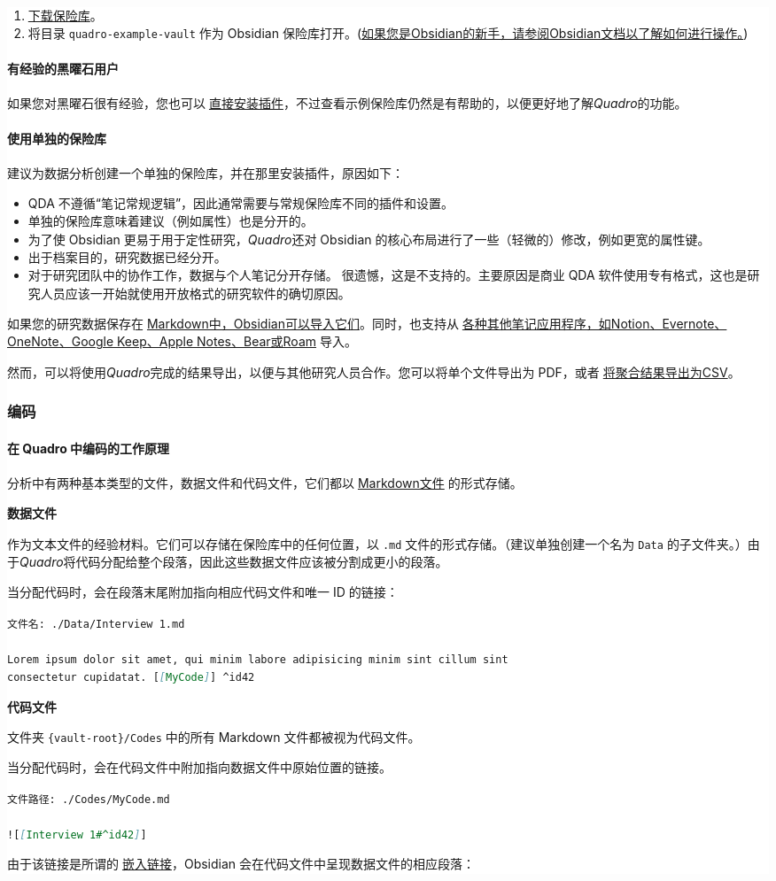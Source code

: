 1. [下载保险库](https://github.com/chrisgrieser/quadro-example-vault/releases/latest/download/quadro-example-vault.zip)。
2. 将目录 `quadro-example-vault` 作为 Obsidian 保险库打开。([如果您是Obsidian的新手，请参阅Obsidian文档以了解如何进行操作。](https://help.obsidian.md/Getting+started/Create+a+vault#Open+existing+folder))

#### 有经验的黑曜石用户

如果您对黑曜石很有经验，您也可以 [直接安装插件](#installation)，不过查看示例保险库仍然是有帮助的，以便更好地了解*Quadro*的功能。

#### 使用单独的保险库

建议为数据分析创建一个单独的保险库，并在那里安装插件，原因如下：

- QDA 不遵循“笔记常规逻辑”，因此通常需要与常规保险库不同的插件和设置。
- 单独的保险库意味着建议（例如属性）也是分开的。
- 为了使 Obsidian 更易于用于定性研究，*Quadro*还对 Obsidian 的核心布局进行了一些（轻微的）修改，例如更宽的属性键。
- 出于档案目的，研究数据已经分开。
- 对于研究团队中的协作工作，数据与个人笔记分开存储。
很遗憾，这是不支持的。主要原因是商业 QDA 软件使用专有格式，这也是研究人员应该一开始就使用开放格式的研究软件的确切原因。

如果您的研究数据保存在 [Markdown中，Obsidian可以导入它们](https://help.obsidian.md/import/markdown)。同时，也支持从 [各种其他笔记应用程序，如Notion、Evernote、OneNote、Google Keep、Apple Notes、Bear或Roam](https://help.obsidian.md/import) 导入。

然而，可以将使用*Quadro*完成的结果导出，以便与其他研究人员合作。您可以将单个文件导出为 PDF，或者 [将聚合结果导出为CSV](#extraction-capabilities)。

### 编码

#### 在 Quadro 中编码的工作原理

分析中有两种基本类型的文件，数据文件和代码文件，它们都以 [Markdown文件](https://www.markdownguide.org/) 的形式存储。

**数据文件**

作为文本文件的经验材料。它们可以存储在保险库中的任何位置，以 `.md` 文件的形式存储。（建议单独创建一个名为 `Data` 的子文件夹。）由于*Quadro*将代码分配给整个段落，因此这些数据文件应该被分割成更小的段落。

当分配代码时，会在段落末尾附加指向相应代码文件和唯一 ID 的链接：

```md
文件名: ./Data/Interview 1.md

Lorem ipsum dolor sit amet, qui minim labore adipisicing minim sint cillum sint
consectetur cupidatat. [[MyCode]] ^id42
```

**代码文件**

文件夹 `{vault-root}/Codes` 中的所有 Markdown 文件都被视为代码文件。

当分配代码时，会在代码文件中附加指向数据文件中原始位置的链接。

```md
文件路径: ./Codes/MyCode.md

![[Interview 1#^id42]]
```

由于该链接是所谓的 [嵌入链接](https://help.obsidian.md/Linking+notes+and+files/Embed+files#Embed+a+note+in+another+note)，Obsidian 会在代码文件中呈现数据文件的相应段落：


[rename]: <https://help.obsidian.md/Files+and+folders/Manage+notes#Rename+a+note>
[graph]: <https://help.obsidian.md/Plugins/Graph+view>
[search]: <https://help.obsidian.md/Plugins/Search#Search+operators>
[move file]: <https://help.obsidian.md/Plugins/File+explorer#Move+a+file+or+folder>
[canvas]: <https://help.obsidian.md/Plugins/Canvas>
[data loom]: <https://dataloom.xyz/>
[properties view]: <https://help.obsidian.md/Plugins/Properties+view>